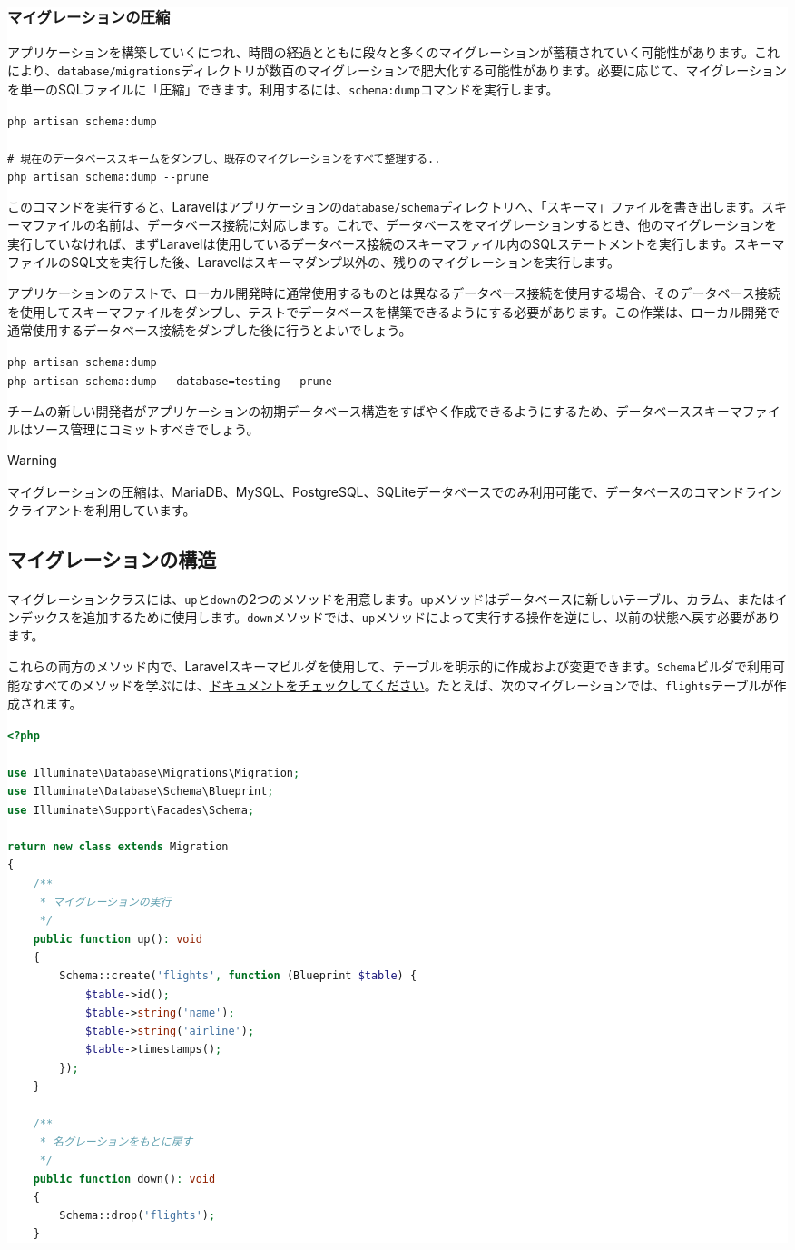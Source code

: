 <a name="squashing-migrations"></a>
### マイグレーションの圧縮

アプリケーションを構築していくにつれ、時間の経過とともに段々と多くのマイグレーションが蓄積されていく可能性があります。これにより、`database/migrations`ディレクトリが数百のマイグレーションで肥大化する可能性があります。必要に応じて、マイグレーションを単一のSQLファイルに「圧縮」できます。利用するには、`schema:dump`コマンドを実行します。

```shell移行
php artisan schema:dump

# 現在のデータベーススキームをダンプし、既存のマイグレーションをすべて整理する..
php artisan schema:dump --prune
```

このコマンドを実行すると、Laravelはアプリケーションの`database/schema`ディレクトリへ、「スキーマ」ファイルを書き出します。スキーマファイルの名前は、データベース接続に対応します。これで、データベースをマイグレーションするとき、他のマイグレーションを実行していなければ、まずLaravelは使用しているデータベース接続のスキーマファイル内のSQLステートメントを実行します。スキーマファイルのSQL文を実行した後、Laravelはスキーマダンプ以外の、残りのマイグレーションを実行します。

アプリケーションのテストで、ローカル開発時に通常使用するものとは異なるデータベース接続を使用する場合、そのデータベース接続を使用してスキーマファイルをダンプし、テストでデータベースを構築できるようにする必要があります。この作業は、ローカル開発で通常使用するデータベース接続をダンプした後に行うとよいでしょう。

```shell移行
php artisan schema:dump
php artisan schema:dump --database=testing --prune
```

チームの新しい開発者がアプリケーションの初期データベース構造をすばやく作成できるようにするため、データベーススキーマファイルはソース管理にコミットすべきでしょう。

> [!WARNING]
> マイグレーションの圧縮は、MariaDB、MySQL、PostgreSQL、SQLiteデータベースでのみ利用可能で、データベースのコマンドラインクライアントを利用しています。

<a name="migration-structure"></a>
## マイグレーションの構造

マイグレーションクラスには、`up`と`down`の2つのメソッドを用意します。`up`メソッドはデータベースに新しいテーブル、カラム、またはインデックスを追加するために使用します。`down`メソッドでは、`up`メソッドによって実行する操作を逆にし、以前の状態へ戻す必要があります。

これらの両方のメソッド内で、Laravelスキーマビルダを使用して、テーブルを明示的に作成および変更できます。`Schema`ビルダで利用可能なすべてのメソッドを学ぶには、[ドキュメントをチェックしてください](#creating-tables)。たとえば、次のマイグレーションでは、`flights`テーブルが作成されます。

```php
<?php

use Illuminate\Database\Migrations\Migration;
use Illuminate\Database\Schema\Blueprint;
use Illuminate\Support\Facades\Schema;

return new class extends Migration
{
    /**
     * マイグレーションの実行
     */
    public function up(): void
    {
        Schema::create('flights', function (Blueprint $table) {
            $table->id();
            $table->string('name');
            $table->string('airline');
            $table->timestamps();
        });
    }

    /**
     * 名グレーションをもとに戻す
     */
    public function down(): void
    {
        Schema::drop('flights');
    }
```